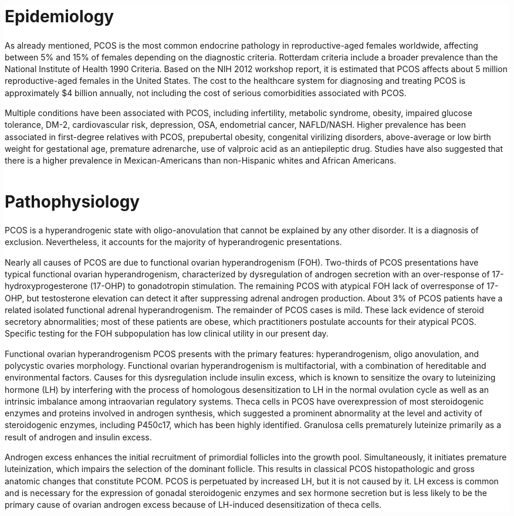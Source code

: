 # Epidemiology

As already mentioned, PCOS is the most common endocrine pathology in reproductive-aged females worldwide, affecting between 5% and 15% of females depending on the diagnostic criteria. Rotterdam criteria include a broader prevalence than the National Institute of Health 1990 Criteria. Based on the NIH 2012 workshop report, it is estimated that PCOS affects about 5 million reproductive-aged females in the United States. The cost to the healthcare system for diagnosing and treating PCOS is approximately $4 billion annually, not including the cost of serious comorbidities associated with PCOS.

Multiple conditions have been associated with PCOS, including infertility, metabolic syndrome, obesity, impaired glucose tolerance, DM-2, cardiovascular risk, depression, OSA, endometrial cancer, NAFLD/NASH. Higher prevalence has been associated in first-degree relatives with PCOS, prepubertal obesity, congenital virilizing disorders, above-average or low birth weight for gestational age, premature adrenarche, use of valproic acid as an antiepileptic drug. Studies have also suggested that there is a higher prevalence in Mexican-Americans than non-Hispanic whites and African Americans.

# Pathophysiology

PCOS is a hyperandrogenic state with oligo-anovulation that cannot be explained by any other disorder. It is a diagnosis of exclusion. Nevertheless, it accounts for the majority of hyperandrogenic presentations.

Nearly all causes of PCOS are due to functional ovarian hyperandrogenism (FOH). Two-thirds of PCOS presentations have typical functional ovarian hyperandrogenism, characterized by dysregulation of androgen secretion with an over-response of 17-hydroxyprogesterone (17-OHP) to gonadotropin stimulation. The remaining PCOS with atypical FOH lack of overresponse of 17-OHP, but testosterone elevation can detect it after suppressing adrenal androgen production. About 3% of PCOS patients have a related isolated functional adrenal hyperandrogenism. The remainder of PCOS cases is mild. These lack evidence of steroid secretory abnormalities; most of these patients are obese, which practitioners postulate accounts for their atypical PCOS. Specific testing for the FOH subpopulation has low clinical utility in our present day.

Functional ovarian hyperandrogenism PCOS presents with the primary features: hyperandrogenism, oligo anovulation, and polycystic ovaries morphology. Functional ovarian hyperandrogenism is multifactorial, with a combination of hereditable and environmental factors. Causes for this dysregulation include insulin excess, which is known to sensitize the ovary to luteinizing hormone (LH) by interfering with the process of homologous desensitization to LH in the normal ovulation cycle as well as an intrinsic imbalance among intraovarian regulatory systems. Theca cells in PCOS have overexpression of most steroidogenic enzymes and proteins involved in androgen synthesis, which suggested a prominent abnormality at the level and activity of steroidogenic enzymes, including P450c17, which has been highly identified. Granulosa cells prematurely luteinize primarily as a result of androgen and insulin excess.

Androgen excess enhances the initial recruitment of primordial follicles into the growth pool. Simultaneously, it initiates premature luteinization, which impairs the selection of the dominant follicle. This results in classical PCOS histopathologic and gross anatomic changes that constitute PCOM. PCOS is perpetuated by increased LH, but it is not caused by it. LH excess is common and is necessary for the expression of gonadal steroidogenic enzymes and sex hormone secretion but is less likely to be the primary cause of ovarian androgen excess because of LH-induced desensitization of theca cells.

